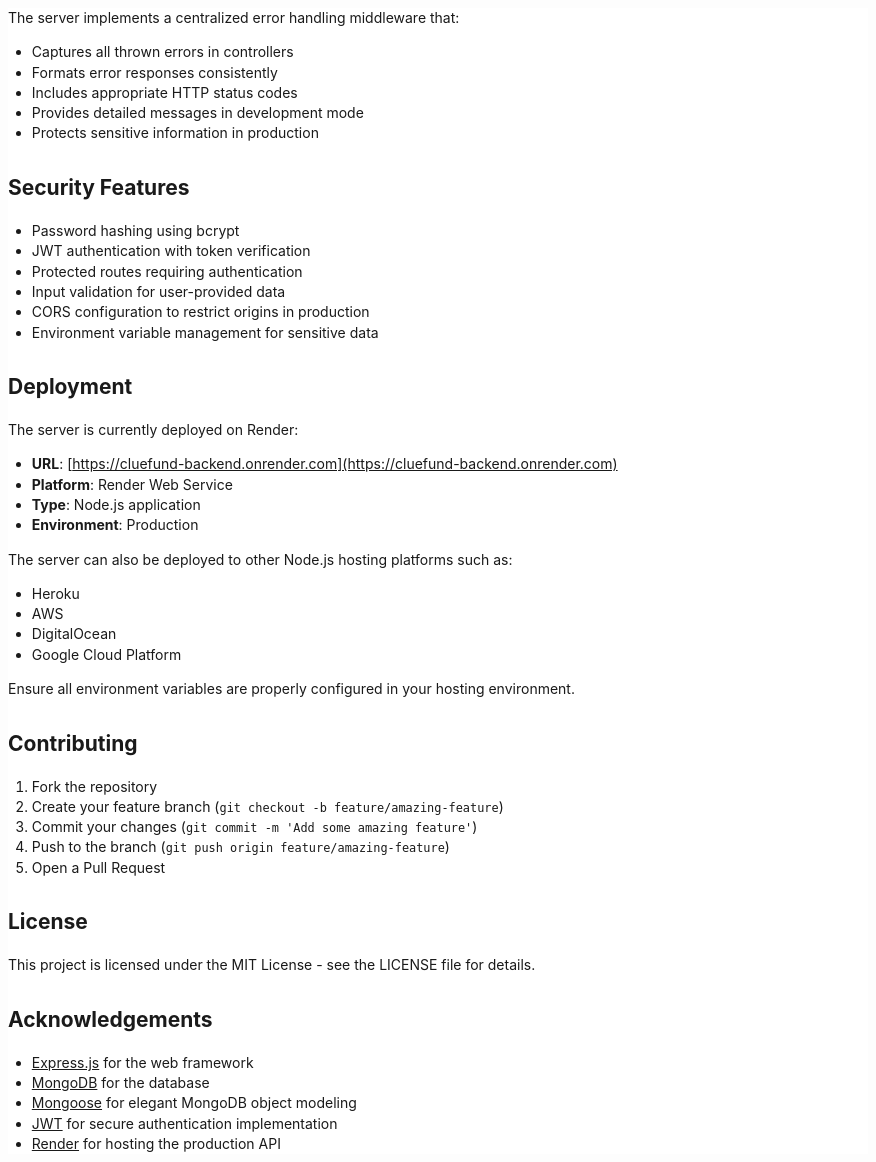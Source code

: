 The server implements a centralized error handling middleware that:
- Captures all thrown errors in controllers
- Formats error responses consistently
- Includes appropriate HTTP status codes
- Provides detailed messages in development mode
- Protects sensitive information in production

## Security Features

- Password hashing using bcrypt
- JWT authentication with token verification
- Protected routes requiring authentication
- Input validation for user-provided data
- CORS configuration to restrict origins in production
- Environment variable management for sensitive data

## Deployment

The server is currently deployed on Render:
- **URL**: [https://cluefund-backend.onrender.com](https://cluefund-backend.onrender.com)
- **Platform**: Render Web Service
- **Type**: Node.js application
- **Environment**: Production

The server can also be deployed to other Node.js hosting platforms such as:
- Heroku
- AWS
- DigitalOcean
- Google Cloud Platform

Ensure all environment variables are properly configured in your hosting environment.

## Contributing

1. Fork the repository
2. Create your feature branch (`git checkout -b feature/amazing-feature`)
3. Commit your changes (`git commit -m 'Add some amazing feature'`)
4. Push to the branch (`git push origin feature/amazing-feature`)
5. Open a Pull Request

## License

This project is licensed under the MIT License - see the LICENSE file for details.

## Acknowledgements

- [Express.js](https://expressjs.com/) for the web framework
- [MongoDB](https://www.mongodb.com/) for the database
- [Mongoose](https://mongoosejs.com/) for elegant MongoDB object modeling
- [JWT](https://jwt.io/) for secure authentication implementation
- [Render](https://render.com/) for hosting the production API
